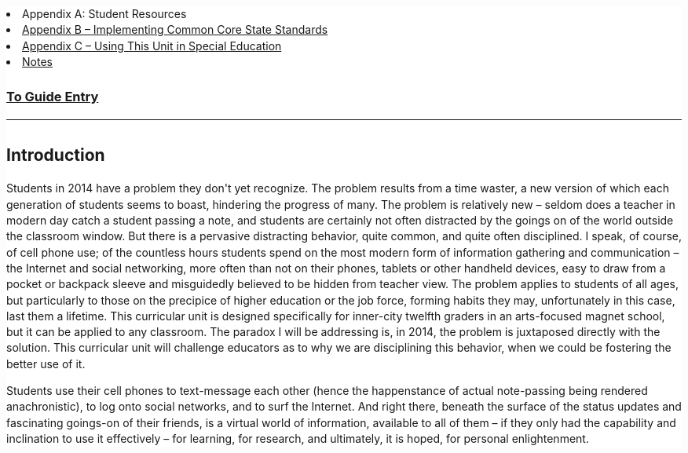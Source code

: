    <li>
    Appendix A: Student Resources
   </li>
  </a>
  <a href="#k">
   <li>
    Appendix B – Implementing Common Core State Standards
   </li>
  </a>
  <a href="#l">
   <li>
    Appendix C – Using This Unit in Special Education
   </li>
  </a>
  <a href="#m">
   <li>
    Notes
   </li>
  </a>
 </ul>
 <h3>
  <a href="../../../guides/2014/1/14.01.12.x.html">
   To Guide Entry
  </a>
 </h3>
<hr/>
 <h2>
  Introduction
 </h2>
 <p>
  Students in 2014 have a problem they don't yet recognize. The problem results from a time waster, a new version of which each generation of students seems to boast, hindering the progress of many. The problem is relatively new – seldom does a teacher in modern day catch a student passing a note, and students are certainly not often distracted by the goings on of the world outside the classroom window. But there is a pervasive distracting behavior, quite common, and quite often disciplined. I speak, of course, of cell phone use; of the countless hours students spend on the most modern form of information gathering and communication – the Internet and social networking, more often than not on their phones, tablets or other handheld devices, easy to draw from a pocket or backpack sleeve and misguidedly believed to be hidden from teacher view. The problem applies to students of all ages, but particularly to those on the precipice of higher education or the job force, forming habits they may, unfortunately in this case, last them a lifetime. This curricular unit is designed specifically for inner-city twelfth graders in an arts-focused magnet school, but it can be applied to any classroom. The paradox I will be addressing is, in 2014, the problem is juxtaposed directly with the solution. This curricular unit will challenge educators as to why we are disciplining this behavior, when we could be fostering the better use of it.
 </p>
<p>
  Students use their cell phones to text-message each other (hence the happenstance of actual note-passing being rendered anachronistic), to log onto social networks, and to surf the Internet. And right there, beneath the surface of the status updates and fascinating goings-on of their friends, is a virtual world of information, available to all of them – if they only had the capability and inclination to use it effectively – for learning, for research, and ultimately, it is hoped, for personal enlightenment.
 </p>
<p>
